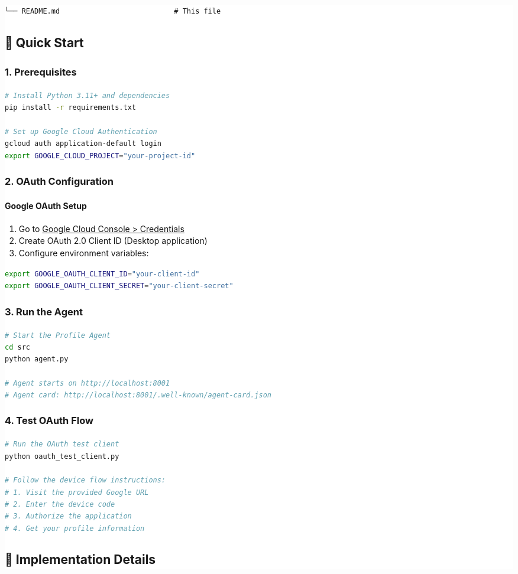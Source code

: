 ```
└── README.md                           # This file
```

## 🚀 Quick Start

### 1. Prerequisites

```bash
# Install Python 3.11+ and dependencies
pip install -r requirements.txt

# Set up Google Cloud Authentication
gcloud auth application-default login
export GOOGLE_CLOUD_PROJECT="your-project-id"
```

### 2. OAuth Configuration

#### Google OAuth Setup
1. Go to [Google Cloud Console > Credentials](https://console.cloud.google.com/apis/credentials)
2. Create OAuth 2.0 Client ID (Desktop application)
3. Configure environment variables:

```bash
export GOOGLE_OAUTH_CLIENT_ID="your-client-id"
export GOOGLE_OAUTH_CLIENT_SECRET="your-client-secret"
```

### 3. Run the Agent

```bash
# Start the Profile Agent
cd src
python agent.py

# Agent starts on http://localhost:8001
# Agent card: http://localhost:8001/.well-known/agent-card.json
```

### 4. Test OAuth Flow

```bash
# Run the OAuth test client
python oauth_test_client.py

# Follow the device flow instructions:
# 1. Visit the provided Google URL
# 2. Enter the device code
# 3. Authorize the application
# 4. Get your profile information
```

## 🔧 Implementation Details
